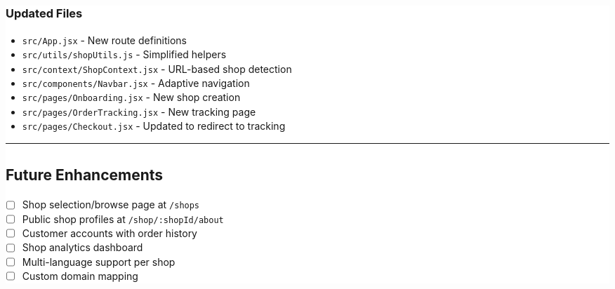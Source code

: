 ### Updated Files

- `src/App.jsx` - New route definitions
- `src/utils/shopUtils.js` - Simplified helpers
- `src/context/ShopContext.jsx` - URL-based shop detection
- `src/components/Navbar.jsx` - Adaptive navigation
- `src/pages/Onboarding.jsx` - New shop creation
- `src/pages/OrderTracking.jsx` - New tracking page
- `src/pages/Checkout.jsx` - Updated to redirect to tracking

---

## Future Enhancements

- [ ] Shop selection/browse page at `/shops`
- [ ] Public shop profiles at `/shop/:shopId/about`
- [ ] Customer accounts with order history
- [ ] Shop analytics dashboard
- [ ] Multi-language support per shop
- [ ] Custom domain mapping
